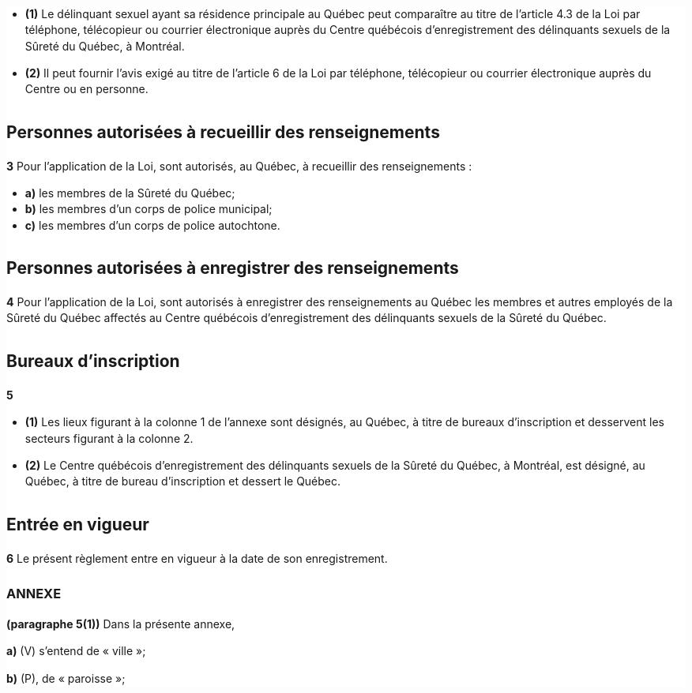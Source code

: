 - **(1)** Le délinquant sexuel ayant sa résidence principale au Québec peut comparaître au titre de l’article 4.3 de la Loi par téléphone, télécopieur ou courrier électronique auprès du Centre québécois d’enregistrement des délinquants sexuels de la Sûreté du Québec, à Montréal.

- **(2)** Il peut fournir l’avis exigé au titre de l’article 6 de la Loi par téléphone, télécopieur ou courrier électronique auprès du Centre ou en personne.




## Personnes autorisées à recueillir des renseignements


**3** Pour l’application de la Loi, sont autorisés, au Québec, à recueillir des renseignements :
- **a)** les membres de la Sûreté du Québec;
- **b)** les membres d’un corps de police municipal;
- **c)** les membres d’un corps de police autochtone.




## Personnes autorisées à enregistrer des renseignements


**4** Pour l’application de la Loi, sont autorisés à enregistrer des renseignements au Québec les membres et autres employés de la Sûreté du Québec affectés au Centre québécois d’enregistrement des délinquants sexuels de la Sûreté du Québec.




## Bureaux d’inscription


**5** 

- **(1)** Les lieux figurant à la colonne 1 de l’annexe sont désignés, au Québec, à titre de bureaux d’inscription et desservent les secteurs figurant à la colonne 2.

- **(2)** Le Centre québécois d’enregistrement des délinquants sexuels de la Sûreté du Québec, à Montréal, est désigné, au Québec, à titre de bureau d’inscription et dessert le Québec.




## Entrée en vigueur


**6** Le présent règlement entre en vigueur à la date de son enregistrement.




### **ANNEXE** 
**(paragraphe 5(1))**
Dans la présente annexe,

**a)** (V) s’entend de « ville »;



**b)** (P), de « paroisse »;
